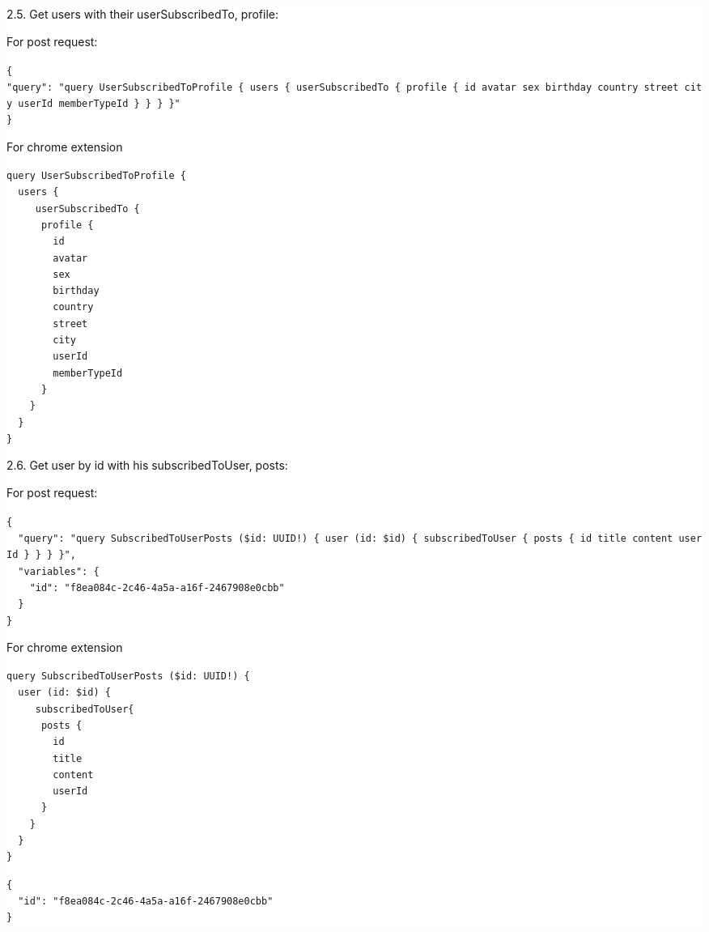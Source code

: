 2.5. Get users with their userSubscribedTo, profile:

For post request:
```
{
"query": "query UserSubscribedToProfile { users { userSubscribedTo { profile { id avatar sex birthday country street city userId memberTypeId } } } }"
}
```

For chrome extension
```
query UserSubscribedToProfile {
  users {
     userSubscribedTo {
      profile {
        id
        avatar
        sex
        birthday
        country
        street
        city
        userId
        memberTypeId
      }
    }
  }
}
```

2.6. Get user by id with his subscribedToUser, posts: 

For post request:
```
{
  "query": "query SubscribedToUserPosts ($id: UUID!) { user (id: $id) { subscribedToUser { posts { id title content userId } } } }",
  "variables": {
    "id": "f8ea084c-2c46-4a5a-a16f-2467908e0cbb"
  }
}
```

For chrome extension
```
query SubscribedToUserPosts ($id: UUID!) {
  user (id: $id) {
     subscribedToUser{
      posts {
        id
        title
        content
        userId
      }
    }
  }
}
```
```
{
  "id": "f8ea084c-2c46-4a5a-a16f-2467908e0cbb"
}
```
